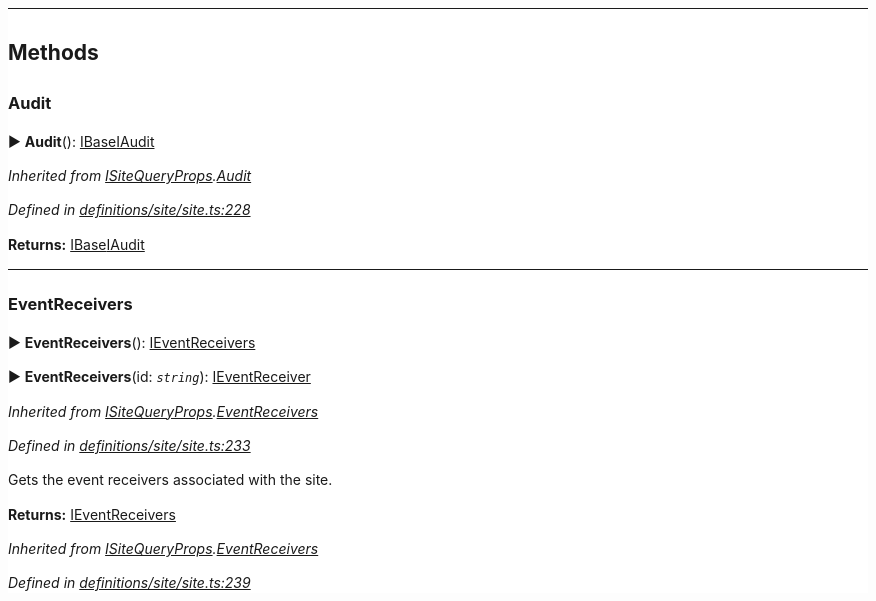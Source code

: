 
___


## Methods
<a id="audit"></a>

###  Audit

► **Audit**(): [IBase](_definitions_lib_base_.ibase.md)[IAudit](_definitions_lib_types_.iaudit.md)




*Inherited from [ISiteQueryProps](_definitions_site_site_.isitequeryprops.md).[Audit](_definitions_site_site_.isitequeryprops.md#audit)*

*Defined in [definitions/site/site.ts:228](https://github.com/gunjandatta/sprest/blob/3de79f1/src/definitions/site/site.ts#L228)*





**Returns:** [IBase](_definitions_lib_base_.ibase.md)[IAudit](_definitions_lib_types_.iaudit.md)





___

<a id="eventreceivers"></a>

###  EventReceivers

► **EventReceivers**(): [IEventReceivers](_definitions_eventreceiver_eventreceivers_.ieventreceivers.md)

► **EventReceivers**(id: *`string`*): [IEventReceiver](_definitions_eventreceiver_eventreceiver_.ieventreceiver.md)




*Inherited from [ISiteQueryProps](_definitions_site_site_.isitequeryprops.md).[EventReceivers](_definitions_site_site_.isitequeryprops.md#eventreceivers)*

*Defined in [definitions/site/site.ts:233](https://github.com/gunjandatta/sprest/blob/3de79f1/src/definitions/site/site.ts#L233)*



Gets the event receivers associated with the site.




**Returns:** [IEventReceivers](_definitions_eventreceiver_eventreceivers_.ieventreceivers.md)




*Inherited from [ISiteQueryProps](_definitions_site_site_.isitequeryprops.md).[EventReceivers](_definitions_site_site_.isitequeryprops.md#eventreceivers)*

*Defined in [definitions/site/site.ts:239](https://github.com/gunjandatta/sprest/blob/3de79f1/src/definitions/site/site.ts#L239)*

